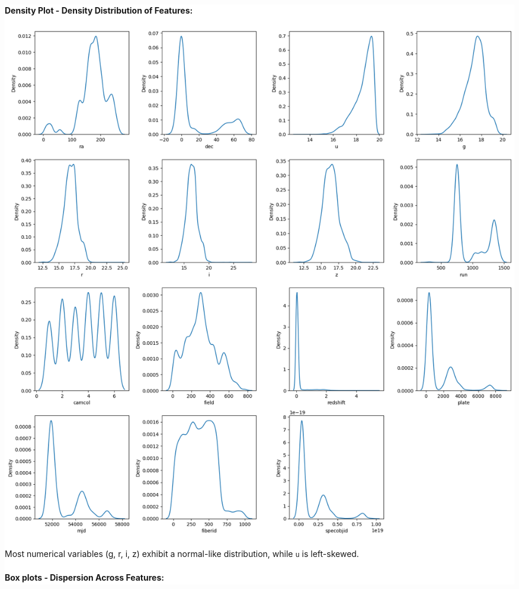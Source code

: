 #### **Density Plot - Density Distribution of Features:**

![png](images/astronomical-object-classification_17_0.png)

Most numerical variables (g, r, i, z) exhibit a normal-like distribution, while `u` is left-skewed.

#### **Box plots - Dispersion Across Features:**
